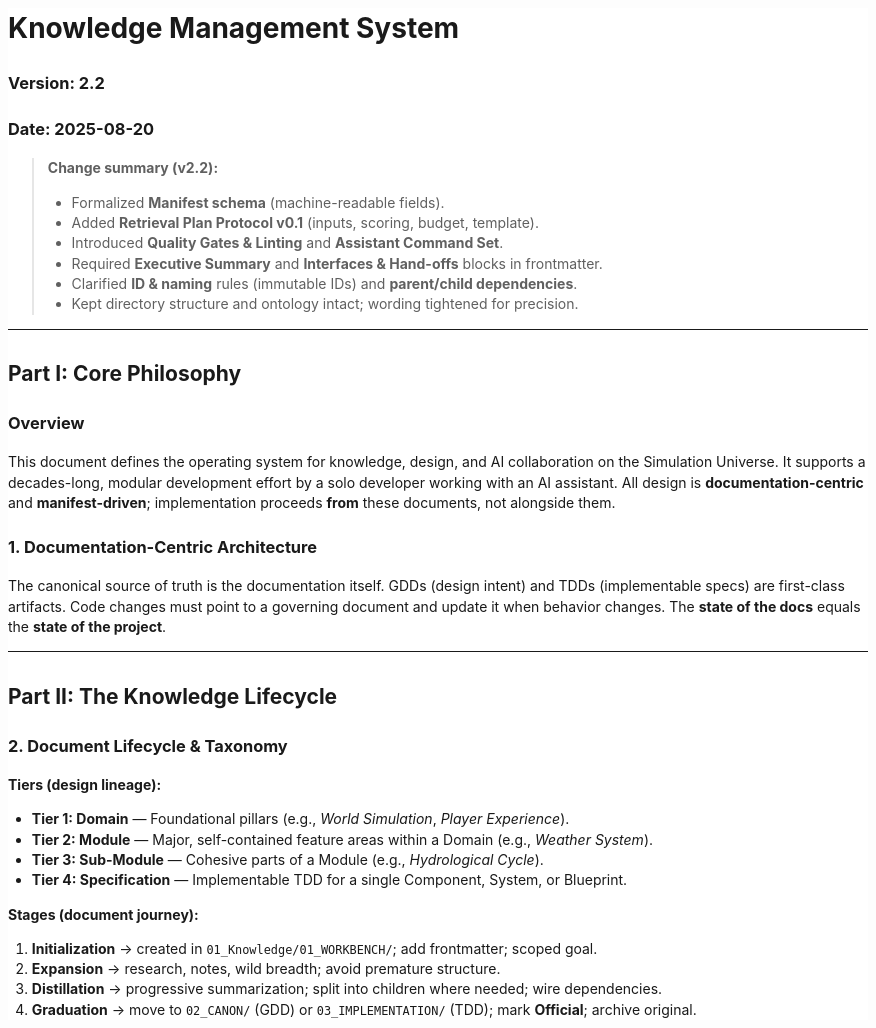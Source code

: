 # **Knowledge Management System**

### **Version: 2.2**

### **Date: 2025-08-20**

> **Change summary (v2.2):**
>
> * Formalized **Manifest schema** (machine-readable fields).
> * Added **Retrieval Plan Protocol v0.1** (inputs, scoring, budget, template).
> * Introduced **Quality Gates & Linting** and **Assistant Command Set**.
> * Required **Executive Summary** and **Interfaces & Hand-offs** blocks in frontmatter.
> * Clarified **ID & naming** rules (immutable IDs) and **parent/child dependencies**.
> * Kept directory structure and ontology intact; wording tightened for precision.

---

## **Part I: Core Philosophy**

### **Overview**

This document defines the operating system for knowledge, design, and AI collaboration on the Simulation Universe. It supports a decades-long, modular development effort by a solo developer working with an AI assistant. All design is **documentation-centric** and **manifest-driven**; implementation proceeds **from** these documents, not alongside them.

### **1. Documentation-Centric Architecture**

The canonical source of truth is the documentation itself. GDDs (design intent) and TDDs (implementable specs) are first-class artifacts. Code changes must point to a governing document and update it when behavior changes. The **state of the docs** equals the **state of the project**.

---

## **Part II: The Knowledge Lifecycle**

### **2. Document Lifecycle & Taxonomy**

**Tiers (design lineage):**

* **Tier 1: Domain** — Foundational pillars (e.g., *World Simulation*, *Player Experience*).
* **Tier 2: Module** — Major, self-contained feature areas within a Domain (e.g., *Weather System*).
* **Tier 3: Sub-Module** — Cohesive parts of a Module (e.g., *Hydrological Cycle*).
* **Tier 4: Specification** — Implementable TDD for a single Component, System, or Blueprint.

**Stages (document journey):**

1. **Initialization** → created in `01_Knowledge/01_WORKBENCH/`; add frontmatter; scoped goal.
2. **Expansion** → research, notes, wild breadth; avoid premature structure.
3. **Distillation** → progressive summarization; split into children where needed; wire dependencies.
4. **Graduation** → move to `02_CANON/` (GDD) or `03_IMPLEMENTATION/` (TDD); mark **Official**; archive original.
